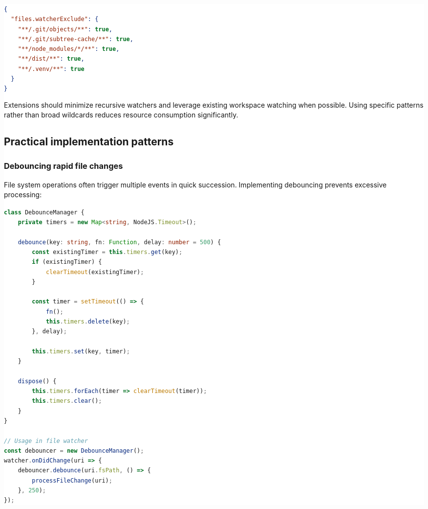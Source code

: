 ```json
{
  "files.watcherExclude": {
    "**/.git/objects/**": true,
    "**/.git/subtree-cache/**": true,
    "**/node_modules/*/**": true,
    "**/dist/**": true,
    "**/.venv/**": true
  }
}
```

Extensions should minimize recursive watchers and leverage existing workspace watching when possible. Using specific patterns rather than broad wildcards reduces resource consumption significantly.

## Practical implementation patterns

### Debouncing rapid file changes

File system operations often trigger multiple events in quick succession. Implementing debouncing prevents excessive processing:

```typescript
class DebounceManager {
    private timers = new Map<string, NodeJS.Timeout>();
    
    debounce(key: string, fn: Function, delay: number = 500) {
        const existingTimer = this.timers.get(key);
        if (existingTimer) {
            clearTimeout(existingTimer);
        }
        
        const timer = setTimeout(() => {
            fn();
            this.timers.delete(key);
        }, delay);
        
        this.timers.set(key, timer);
    }
    
    dispose() {
        this.timers.forEach(timer => clearTimeout(timer));
        this.timers.clear();
    }
}

// Usage in file watcher
const debouncer = new DebounceManager();
watcher.onDidChange(uri => {
    debouncer.debounce(uri.fsPath, () => {
        processFileChange(uri);
    }, 250);
});
```
